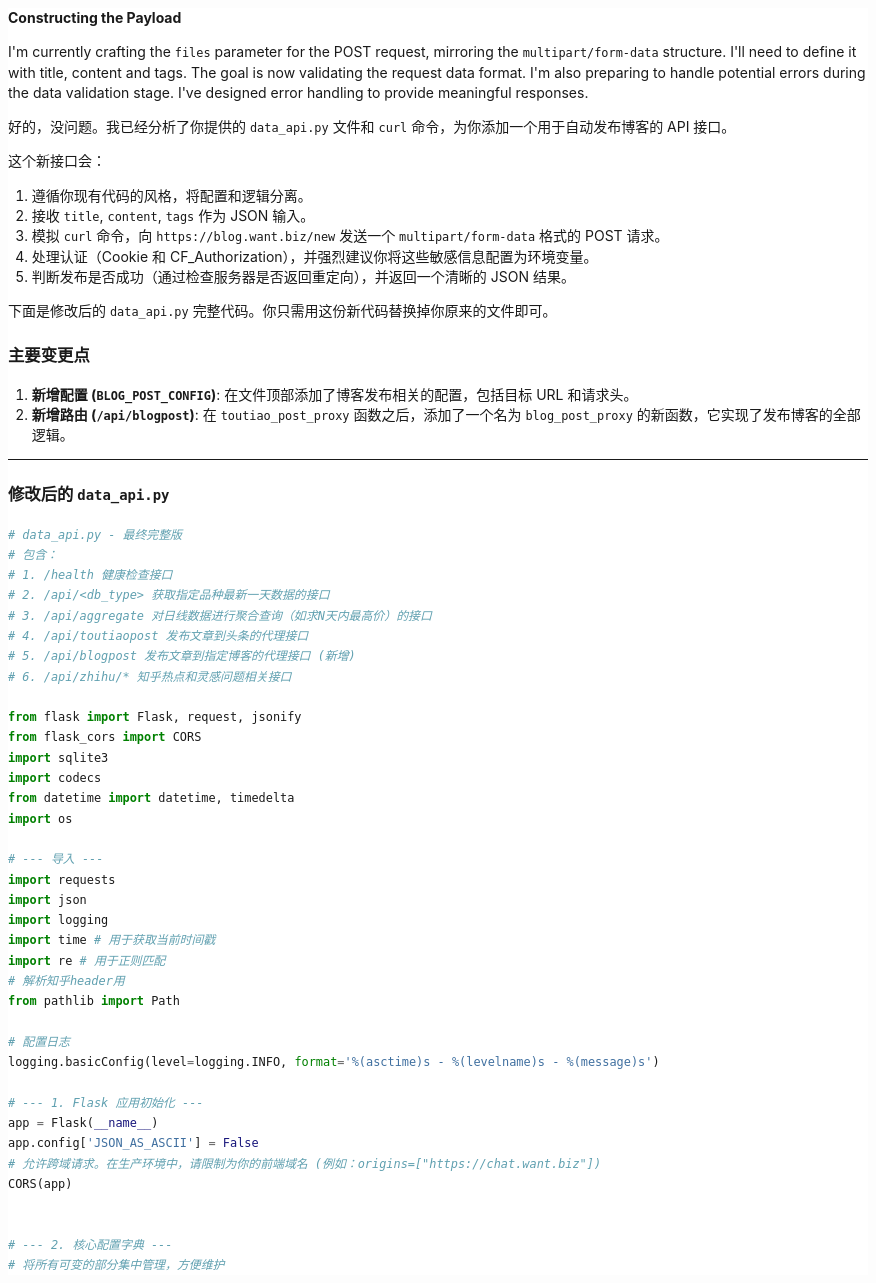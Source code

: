 **Constructing the Payload**

I'm currently crafting the `files` parameter for the POST request, mirroring the `multipart/form-data` structure. I'll need to define it with title, content and tags. The goal is now validating the request data format. I'm also preparing to handle potential errors during the data validation stage. I've designed error handling to provide meaningful responses.

好的，没问题。我已经分析了你提供的 `data_api.py` 文件和 `curl` 命令，为你添加一个用于自动发布博客的 API 接口。

这个新接口会：

1.  遵循你现有代码的风格，将配置和逻辑分离。
2.  接收 `title`, `content`, `tags` 作为 JSON 输入。
3.  模拟 `curl` 命令，向 `https://blog.want.biz/new` 发送一个 `multipart/form-data` 格式的 POST 请求。
4.  处理认证（Cookie 和 CF_Authorization），并强烈建议你将这些敏感信息配置为环境变量。
5.  判断发布是否成功（通过检查服务器是否返回重定向），并返回一个清晰的 JSON 结果。

下面是修改后的 `data_api.py` 完整代码。你只需用这份新代码替换掉你原来的文件即可。

### 主要变更点

1.  **新增配置 (`BLOG_POST_CONFIG`)**: 在文件顶部添加了博客发布相关的配置，包括目标 URL 和请求头。
2.  **新增路由 (`/api/blogpost`)**: 在 `toutiao_post_proxy` 函数之后，添加了一个名为 `blog_post_proxy` 的新函数，它实现了发布博客的全部逻辑。

---

### 修改后的 `data_api.py`

```python
# data_api.py - 最终完整版
# 包含：
# 1. /health 健康检查接口
# 2. /api/<db_type> 获取指定品种最新一天数据的接口
# 3. /api/aggregate 对日线数据进行聚合查询（如求N天内最高价）的接口
# 4. /api/toutiaopost 发布文章到头条的代理接口
# 5. /api/blogpost 发布文章到指定博客的代理接口 (新增)
# 6. /api/zhihu/* 知乎热点和灵感问题相关接口

from flask import Flask, request, jsonify
from flask_cors import CORS
import sqlite3
import codecs
from datetime import datetime, timedelta
import os

# --- 导入 ---
import requests
import json
import logging
import time # 用于获取当前时间戳
import re # 用于正则匹配
# 解析知乎header用
from pathlib import Path

# 配置日志
logging.basicConfig(level=logging.INFO, format='%(asctime)s - %(levelname)s - %(message)s')

# --- 1. Flask 应用初始化 ---
app = Flask(__name__)
app.config['JSON_AS_ASCII'] = False
# 允许跨域请求。在生产环境中，请限制为你的前端域名 (例如：origins=["https://chat.want.biz"])
CORS(app)


# --- 2. 核心配置字典 ---
# 将所有可变的部分集中管理，方便维护
```